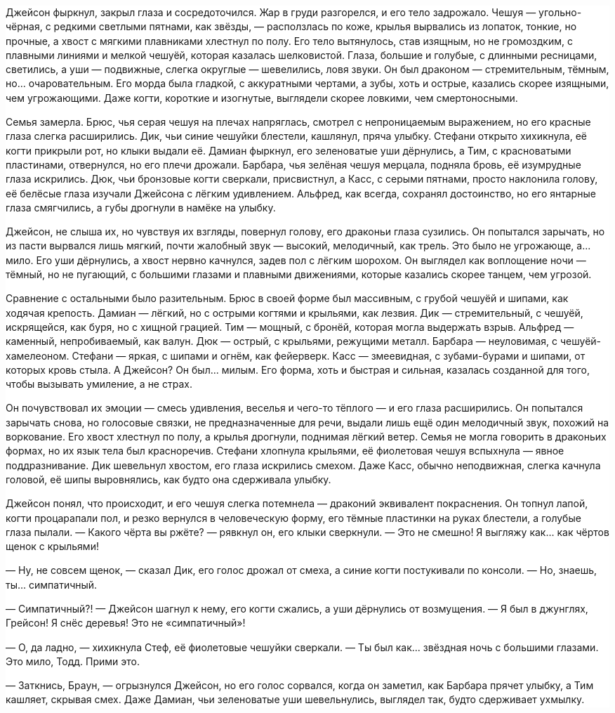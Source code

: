 Джейсон фыркнул, закрыл глаза и сосредоточился. Жар в груди разгорелся, и его тело задрожало. Чешуя — угольно-чёрная, с редкими светлыми пятнами, как звёзды, — расползлась по коже, крылья вырвались из лопаток, тонкие, но прочные, а хвост с мягкими плавниками хлестнул по полу. Его тело вытянулось, став изящным, но не громоздким, с плавными линиями и мелкой чешуёй, которая казалась шелковистой. Глаза, большие и голубые, с длинными ресницами, светились, а уши — подвижные, слегка округлые — шевелились, ловя звуки. Он был драконом — стремительным, тёмным, но... очаровательным. Его морда была гладкой, с аккуратными чертами, а зубы, хоть и острые, казались скорее изящными, чем угрожающими. Даже когти, короткие и изогнутые, выглядели скорее ловкими, чем смертоносными.

Семья замерла. Брюс, чья серая чешуя на плечах напряглась, смотрел с непроницаемым выражением, но его красные глаза слегка расширились. Дик, чьи синие чешуйки блестели, кашлянул, пряча улыбку. Стефани открыто хихикнула, её когти прикрыли рот, но клыки выдали её. Дамиан фыркнул, его зеленоватые уши дёрнулись, а Тим, с красноватыми пластинами, отвернулся, но его плечи дрожали. Барбара, чья зелёная чешуя мерцала, подняла бровь, её изумрудные глаза искрились. Дюк, чьи бронзовые когти сверкали, присвистнул, а Касс, с серыми пятнами, просто наклонила голову, её белёсые глаза изучали Джейсона с лёгким удивлением. Альфред, как всегда, сохранял достоинство, но его янтарные глаза смягчились, а губы дрогнули в намёке на улыбку.

Джейсон, не слыша их, но чувствуя их взгляды, повернул голову, его драконьи глаза сузились. Он попытался зарычать, но из пасти вырвался лишь мягкий, почти жалобный звук — высокий, мелодичный, как трель. Это было не угрожающе, а... мило. Его уши дёрнулись, а хвост нервно качнулся, задев пол с лёгким шорохом. Он выглядел как воплощение ночи — тёмный, но не пугающий, с большими глазами и плавными движениями, которые казались скорее танцем, чем угрозой.

Сравнение с остальными было разительным. Брюс в своей форме был массивным, с грубой чешуёй и шипами, как ходячая крепость. Дамиан — лёгкий, но с острыми когтями и крыльями, как лезвия. Дик — стремительный, с чешуёй, искрящейся, как буря, но с хищной грацией. Тим — мощный, с бронёй, которая могла выдержать взрыв. Альфред — каменный, непробиваемый, как валун. Дюк — острый, с крыльями, режущими металл. Барбара — неуловимая, с чешуёй-хамелеоном. Стефани — яркая, с шипами и огнём, как фейерверк. Касс — змеевидная, с зубами-бурами и шипами, от которых кровь стыла. А Джейсон? Он был... милым. Его форма, хоть и быстрая и сильная, казалась созданной для того, чтобы вызывать умиление, а не страх.

Он почувствовал их эмоции — смесь удивления, веселья и чего-то тёплого — и его глаза расширились. Он попытался зарычать снова, но голосовые связки, не предназначенные для речи, выдали лишь ещё один мелодичный звук, похожий на воркование. Его хвост хлестнул по полу, а крылья дрогнули, поднимая лёгкий ветер. Семья не могла говорить в драконьих формах, но их язык тела был красноречив. Стефани хлопнула крыльями, её фиолетовая чешуя вспыхнула — явное поддразнивание. Дик шевельнул хвостом, его глаза искрились смехом. Даже Касс, обычно неподвижная, слегка качнула головой, её шипы выровнялись, как будто она сдерживала улыбку.

Джейсон понял, что происходит, и его чешуя слегка потемнела — драконий эквивалент покраснения. Он топнул лапой, когти процарапали пол, и резко вернулся в человеческую форму, его тёмные пластинки на руках блестели, а голубые глаза пылали. — Какого чёрта вы ржёте? — рявкнул он, его клыки сверкнули. — Это не смешно! Я выгляжу как... как чёртов щенок с крыльями!

— Ну, не совсем щенок, — сказал Дик, его голос дрожал от смеха, а синие когти постукивали по консоли. — Но, знаешь, ты... симпатичный.

— Симпатичный?! — Джейсон шагнул к нему, его когти сжались, а уши дёрнулись от возмущения. — Я был в джунглях, Грейсон! Я снёс деревья! Это не «симпатичный»!

— О, да ладно, — хихикнула Стеф, её фиолетовые чешуйки сверкали. — Ты был как... звёздная ночь с большими глазами. Это мило, Тодд. Прими это.

— Заткнись, Браун, — огрызнулся Джейсон, но его голос сорвался, когда он заметил, как Барбара прячет улыбку, а Тим кашляет, скрывая смех. Даже Дамиан, чьи зеленоватые уши шевельнулись, выглядел так, будто сдерживает ухмылку.
